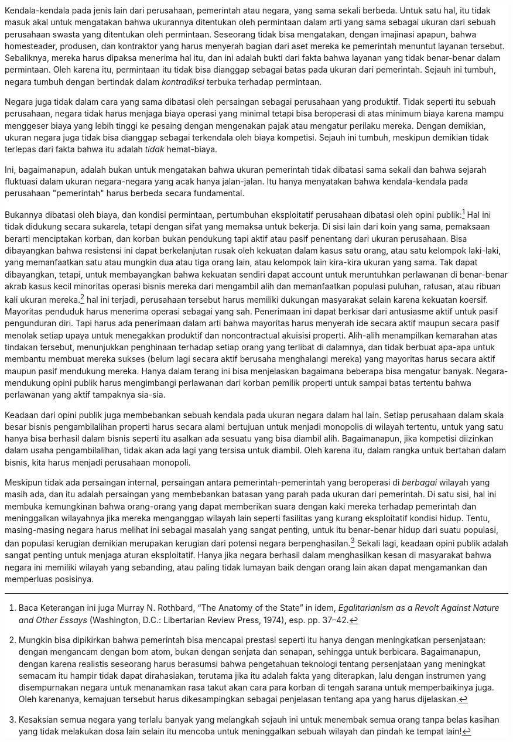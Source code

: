 Kendala-kendala pada jenis lain dari perusahaan, pemerintah atau negara, yang sama sekali berbeda. Untuk satu hal, itu tidak masuk akal untuk mengatakan bahwa ukurannya ditentukan oleh permintaan dalam arti yang sama sebagai ukuran dari sebuah perusahaan swasta yang ditentukan oleh permintaan. Seseorang tidak bisa mengatakan, dengan imajinasi apapun, bahwa homesteader, produsen, dan kontraktor yang harus menyerah bagian dari aset mereka ke pemerintah menuntut layanan tersebut. Sebaliknya, mereka harus dipaksa menerima hal itu, dan ini adalah bukti dari fakta bahwa layanan yang tidak benar-benar dalam permintaan. Oleh karena itu, permintaan itu tidak bisa dianggap sebagai batas pada ukuran dari pemerintah. Sejauh ini tumbuh, negara tumbuh dengan bertindak dalam *kontradiksi* terbuka terhadap permintaan.

Negara juga tidak dalam cara yang sama dibatasi oleh persaingan sebagai perusahaan yang produktif. Tidak seperti itu sebuah perusahaan, negara tidak harus menjaga biaya operasi yang minimal tetapi bisa beroperasi di atas minimum biaya karena mampu menggeser biaya yang lebih tinggi ke pesaing dengan mengenakan pajak atau mengatur perilaku mereka. Dengan demikian, ukuran negara juga tidak bisa dianggap sebagai terkendala oleh biaya kompetisi. Sejauh ini tumbuh, meskipun demikian tidak terlepas dari fakta bahwa itu adalah *tidak* hemat-biaya.

Ini, bagaimanapun, adalah bukan untuk mengatakan bahwa ukuran pemerintah tidak dibatasi sama sekali dan bahwa sejarah fluktuasi dalam ukuran negara-negara yang acak hanya jalan-jalan. Itu hanya menyatakan bahwa kendala-kendala pada perusahaan "pemerintah" harus berbeda secara fundamental.

Bukannya dibatasi oleh biaya, dan kondisi permintaan, pertumbuhan eksploitatif perusahaan dibatasi oleh opini publik:[^20] Hal ini tidak didukung secara sukarela, tetapi dengan sifat yang memaksa untuk bekerja. Di sisi lain dari koin yang sama, pemaksaan berarti menciptakan korban, dan korban bukan pendukung tapi aktif atau pasif penentang dari ukuran perusahaan. Bisa dibayangkan bahwa resistensi ini dapat berkelanjutan rusak oleh kekuatan dalam kasus satu orang, atau satu kelompok laki-laki, yang memanfaatkan satu atau mungkin dua atau tiga orang lain, atau kelompok lain kira-kira ukuran yang sama. Tak dapat dibayangkan, tetapi, untuk membayangkan bahwa kekuatan sendiri dapat account untuk meruntuhkan perlawanan di benar-benar akrab kasus kecil minoritas operasi bisnis mereka dari mengambil alih dan memanfaatkan populasi puluhan, ratusan, atau ribuan kali ukuran mereka.[^21] hal ini terjadi, perusahaan tersebut harus memiliki dukungan masyarakat selain karena kekuatan koersif. Mayoritas penduduk harus menerima operasi sebagai yang sah. Penerimaan ini dapat berkisar dari antusiasme aktif untuk pasif pengunduran diri. Tapi harus ada penerimaan dalam arti bahwa mayoritas harus menyerah ide secara aktif maupun secara pasif menolak setiap upaya untuk menegakkan produktif dan noncontractual akuisisi properti. Alih-alih menampilkan kemarahan atas tindakan tersebut, menunjukkan penghinaan terhadap setiap orang yang terlibat di dalamnya, dan tidak berbuat apa-apa untuk membantu membuat mereka sukses (belum lagi secara aktif berusaha menghalangi mereka) yang mayoritas harus secara aktif maupun pasif mendukung mereka. Hanya dalam terang ini bisa menjelaskan bagaimana beberapa bisa mengatur banyak. Negara-mendukung opini publik harus mengimbangi perlawanan dari korban pemilik properti untuk sampai batas tertentu bahwa perlawanan yang aktif tampaknya sia-sia.

Keadaan dari opini publik juga membebankan sebuah kendala pada ukuran negara dalam hal lain. Setiap perusahaan dalam skala besar bisnis pengambilalihan properti harus secara alami bertujuan untuk menjadi monopolis di wilayah tertentu, untuk yang satu hanya bisa berhasil dalam bisnis seperti itu asalkan ada sesuatu yang bisa diambil alih. Bagaimanapun, jika kompetisi diizinkan dalam usaha pengambilalihan, tidak akan ada lagi yang tersisa untuk diambil. Oleh karena itu, dalam rangka untuk bertahan dalam bisnis, kita harus menjadi perusahaan monopoli.

Meskipun tidak ada persaingan internal, persaingan antara pemerintah-pemerintah yang beroperasi di *berbagai* wilayah yang masih ada, dan itu adalah persaingan yang membebankan batasan yang parah pada ukuran dari pemerintah. Di satu sisi, hal ini membuka kemungkinan bahwa orang-orang yang dapat memberikan suara dengan kaki mereka terhadap pemerintah dan meninggalkan wilayahnya jika mereka menganggap wilayah lain seperti fasilitas yang kurang eksploitatif kondisi hidup. Tentu, masing-masing negara harus melihat ini sebagai masalah yang sangat penting, untuk itu benar-benar hidup dari suatu populasi, dan populasi kerugian demikian merupakan kerugian dari potensi negara berpenghasilan.[^22] Sekali lagi, keadaan opini publik adalah sangat penting untuk menjaga aturan eksploitatif. Hanya jika negara berhasil dalam menghasilkan kesan di masyarakat bahwa negara ini memiliki wilayah yang sebanding, atau paling tidak lumayan baik dengan orang lain akan dapat mengamankan dan memperluas posisinya.


[^16]: Untuk membuat perbedaan antara ekonomi dan histori atau sosiologi adalah bukan untuk mengatakan, tentu saja, bahwa ekonomi adalah tidak penting untuk kedua disiplin ilmu. Pada kenyataannya, ekonomi sangat diperlukan untuk semua ilmu-ilmu sosial lainnya. Sedangkan sebaliknya tidak terjadi, ekonomi dapat berkembang dan maju tanpa sejarah atau sosiologi pengetahuan. Satu-satunya konsekuensi dari melakukan hal ini adalah bahwa ekonomi mungkin tidak akan menjadi sangat menarik, karena itu akan ditulis tanpa pertimbangan dari contoh-contoh nyata atau contoh dari aplikasi (seperti jika seseorang menulis pada ekonomi perpajakan meskipun belum ada contoh aktual dari itu dalam sejarah), untuk itu bentuk-bentuk yang tidak mungkin terjadi dalam dunia sosial, atau apa yang akan terjadi asalkan kondisi tertentu yang dipenuhi. Dengan demikian, setiap historis atau sosiologis penjelasan logis dibatasi oleh undang-undang seperti yang dianut oleh teori ekonomi, dan setiap akun yang oleh seorang sejarawan atau sosiolog dalam pelanggaran undang-undang ini harus diperlakukan sebagai akhirnya bingung. Pada hubungan antara teori ekonomi dan sejarah, Baca juga Ludwig von Mises, *Theory and History* (Auburn, Ala.: Ludwig von Mises Institute, 1985); Hans-Hermann Hoppe, *Praxeology and Economic Science* (Auburn, Ala.: Ludwig von Mises Institute, 1988).
[^17]: Baca Keterangan ini juga Franz Oppenheimer, *The State* (New York: Vanguard Press, 1914) esp. pp. 24–27; Rothbard, *Power and Market*, chap. 2; Hoppe, *A Theory of Socialism and Capitalism*, chap. 2.
[^18]: Pada teori dari negara seperti yang dikembangkan pada tampilan berikut ini di samping karya yang dikutip dalam catatan 17-khususnya Herbert Spencer, *Social Statics* (New York: Schalkenbach Foundation, 1970); Auberon Herbert, *The Right and Wrong of Compulsion by the State* (Indianapolis: Liberty Fund, 1978); Albert J. Nock, *Our Enemy, the State* (Tampa, Fla.: Hallberg Publishing, 1983); Murray N. Rothbard, *For a New Liberty* (New York: Macmillan, 1978); idem, *The Ethics of Liberty* (Atlantic Highlands, N.J.: Humanities Press, 1982); Hans-Hermann Hoppe, *Eigentum, Anarchie und Staat* (Opladen: Westdeutscher Verlag, 1987); Anthony de Jasay, *The State* (Oxford: Blackwell, 1985).
[^19]: Ide sentral dari sekolah utama pilihan publik ini telah diungkapkan oleh perwakilan utamanya sebagai berikut:
[^20]: Baca Keterangan ini juga Murray N. Rothbard, “The Anatomy of the State” in idem, *Egalitarianism as a Revolt Against Nature and Other Essays* (Washington, D.C.: Libertarian Review Press, 1974), esp. pp. 37–42.
[^21]: Mungkin bisa dipikirkan bahwa pemerintah bisa mencapai prestasi seperti itu hanya dengan meningkatkan persenjataan: dengan mengancam dengan bom atom, bukan dengan senjata dan senapan, sehingga untuk berbicara. Bagaimanapun, dengan karena realistis seseorang harus berasumsi bahwa pengetahuan teknologi tentang persenjataan yang meningkat semacam itu hampir tidak dapat dirahasiakan, terutama jika itu adalah fakta yang diterapkan, lalu dengan instrumen yang disempurnakan negara untuk menanamkan rasa takut akan cara para korban di tengah sarana untuk memperbaikinya juga. Oleh karenanya, kemajuan tersebut harus dikesampingkan sebagai penjelasan tentang apa yang harus dijelaskan.
[^22]: Kesaksian semua negara yang terlalu banyak yang melangkah sejauh ini untuk menembak semua orang tanpa belas kasihan yang tidak melakukan dosa lain selain itu mencoba untuk meninggalkan sebuah wilayah dan pindah ke tempat lain!
[^23]: Pada hubungan intim antara negara dan perang lihatlah studi penting oleh Ekkehart Krippendorff, *Staat und Krieg* (Frankfurt/M.: Suhrkamp, 1985); juga Charles Tilly, “War Making and State Making as Organized Crime” in Peter Evans et al., eds., *Bringing the State Back In* (Cambridge: Cambridge University Press, 1985).
[^24]: Pengetahuan ini (yang membantah semua pembicaraan tentang ketidakmungkinan anarkisme dalam menunjukkan bahwa hubungan intragovernmental, pada kenyataannya, sebuah kasus anarki politik) sudah dijelaskan dalam artikel yang sangat penting oleh Alfred G. Cuzán, “Do We Ever Really Get Out of Anarchy,” *Journal of Libertarian Studies* 3, no. 2 (1979).
[^25]: Salah satu ekspositor klasik dari gagasan ini adalah David Hume. Dalam karangannya, “Of The First Principles of Government,” dia menulisnya:
[^26]: Baca juga keterangan berikut pada khususnya juga Murray N. Rothbard, “Left and Right: The Prospects for Liberty” in idem, *Egalitarianism as a Revolt Against Nature and Other Essays*.